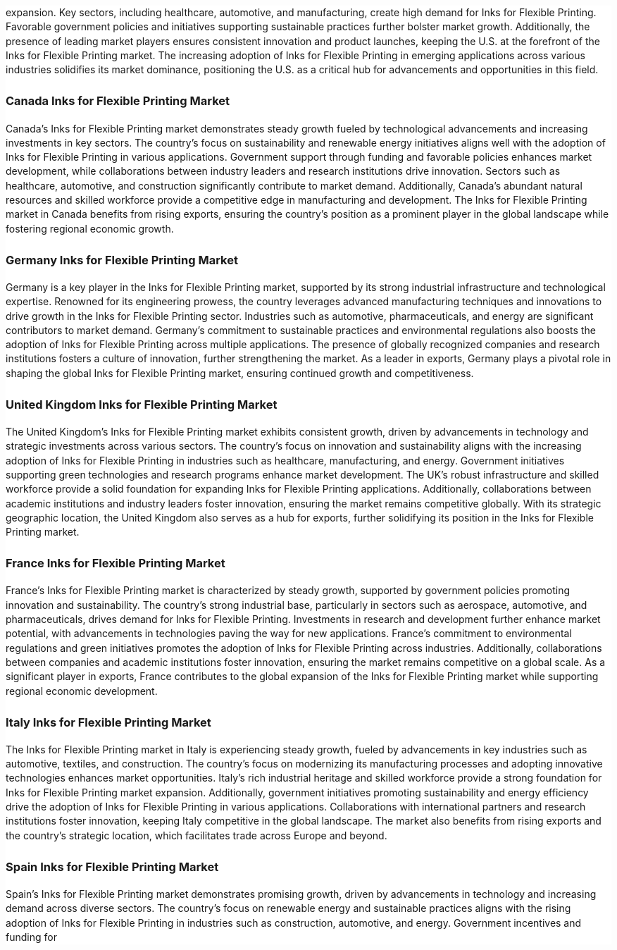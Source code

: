 expansion. Key sectors, including healthcare, automotive, and manufacturing, create high demand for Inks for Flexible Printing. Favorable government policies and initiatives supporting sustainable practices further bolster market growth. Additionally, the presence of leading market players ensures consistent innovation and product launches, keeping the U.S. at the forefront of the Inks for Flexible Printing market. The increasing adoption of Inks for Flexible Printing in emerging applications across various industries solidifies its market dominance, positioning the U.S. as a critical hub for advancements and opportunities in this field.</p><h3>Canada Inks for Flexible Printing Market</h3><p>Canada&rsquo;s Inks for Flexible Printing market demonstrates steady growth fueled by technological advancements and increasing investments in key sectors. The country&rsquo;s focus on sustainability and renewable energy initiatives aligns well with the adoption of Inks for Flexible Printing in various applications. Government support through funding and favorable policies enhances market development, while collaborations between industry leaders and research institutions drive innovation. Sectors such as healthcare, automotive, and construction significantly contribute to market demand. Additionally, Canada&rsquo;s abundant natural resources and skilled workforce provide a competitive edge in manufacturing and development. The Inks for Flexible Printing market in Canada benefits from rising exports, ensuring the country&rsquo;s position as a prominent player in the global landscape while fostering regional economic growth.</p><h3>Germany Inks for Flexible Printing Market</h3><p>Germany is a key player in the Inks for Flexible Printing market, supported by its strong industrial infrastructure and technological expertise. Renowned for its engineering prowess, the country leverages advanced manufacturing techniques and innovations to drive growth in the Inks for Flexible Printing sector. Industries such as automotive, pharmaceuticals, and energy are significant contributors to market demand. Germany&rsquo;s commitment to sustainable practices and environmental regulations also boosts the adoption of Inks for Flexible Printing across multiple applications. The presence of globally recognized companies and research institutions fosters a culture of innovation, further strengthening the market. As a leader in exports, Germany plays a pivotal role in shaping the global Inks for Flexible Printing market, ensuring continued growth and competitiveness.</p><h3>United Kingdom Inks for Flexible Printing Market</h3><p>The United Kingdom&rsquo;s Inks for Flexible Printing market exhibits consistent growth, driven by advancements in technology and strategic investments across various sectors. The country&rsquo;s focus on innovation and sustainability aligns with the increasing adoption of Inks for Flexible Printing in industries such as healthcare, manufacturing, and energy. Government initiatives supporting green technologies and research programs enhance market development. The UK&rsquo;s robust infrastructure and skilled workforce provide a solid foundation for expanding Inks for Flexible Printing applications. Additionally, collaborations between academic institutions and industry leaders foster innovation, ensuring the market remains competitive globally. With its strategic geographic location, the United Kingdom also serves as a hub for exports, further solidifying its position in the Inks for Flexible Printing market.</p><h3>France Inks for Flexible Printing Market</h3><p>France&rsquo;s Inks for Flexible Printing market is characterized by steady growth, supported by government policies promoting innovation and sustainability. The country&rsquo;s strong industrial base, particularly in sectors such as aerospace, automotive, and pharmaceuticals, drives demand for Inks for Flexible Printing. Investments in research and development further enhance market potential, with advancements in technologies paving the way for new applications. France&rsquo;s commitment to environmental regulations and green initiatives promotes the adoption of Inks for Flexible Printing across industries. Additionally, collaborations between companies and academic institutions foster innovation, ensuring the market remains competitive on a global scale. As a significant player in exports, France contributes to the global expansion of the Inks for Flexible Printing market while supporting regional economic development.</p><h3>Italy Inks for Flexible Printing Market</h3><p>The Inks for Flexible Printing market in Italy is experiencing steady growth, fueled by advancements in key industries such as automotive, textiles, and construction. The country&rsquo;s focus on modernizing its manufacturing processes and adopting innovative technologies enhances market opportunities. Italy&rsquo;s rich industrial heritage and skilled workforce provide a strong foundation for Inks for Flexible Printing market expansion. Additionally, government initiatives promoting sustainability and energy efficiency drive the adoption of Inks for Flexible Printing in various applications. Collaborations with international partners and research institutions foster innovation, keeping Italy competitive in the global landscape. The market also benefits from rising exports and the country&rsquo;s strategic location, which facilitates trade across Europe and beyond.</p><h3>Spain Inks for Flexible Printing Market</h3><p>Spain&rsquo;s Inks for Flexible Printing market demonstrates promising growth, driven by advancements in technology and increasing demand across diverse sectors. The country&rsquo;s focus on renewable energy and sustainable practices aligns with the rising adoption of Inks for Flexible Printing in industries such as construction, automotive, and energy. Government incentives and funding for